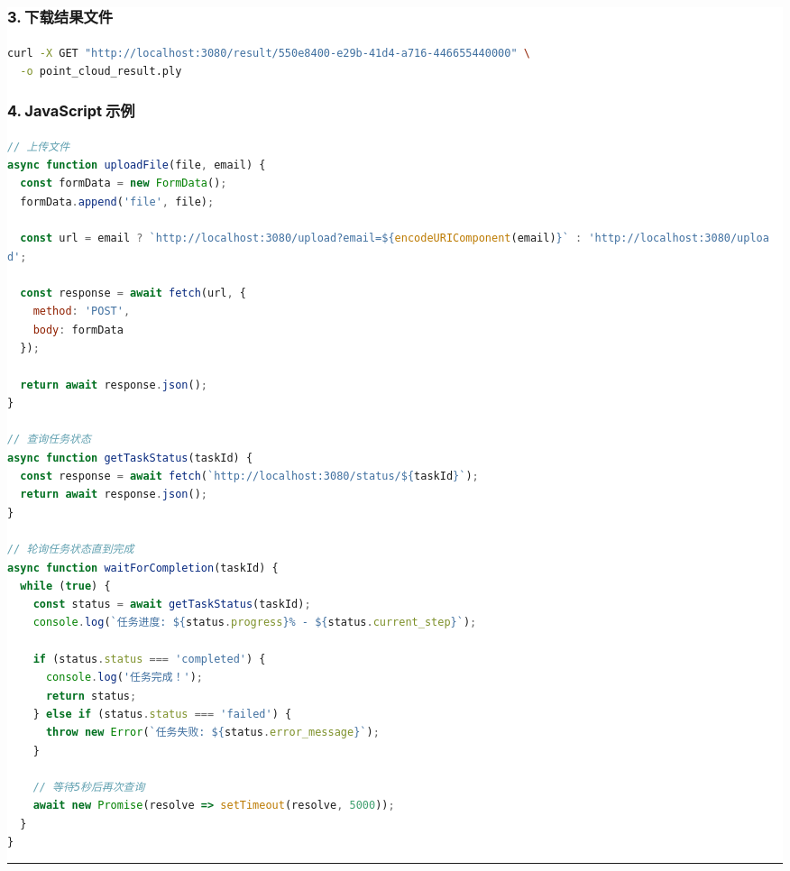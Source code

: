 ### 3. 下载结果文件

```bash
curl -X GET "http://localhost:3080/result/550e8400-e29b-41d4-a716-446655440000" \
  -o point_cloud_result.ply
```

### 4. JavaScript 示例

```javascript
// 上传文件
async function uploadFile(file, email) {
  const formData = new FormData();
  formData.append('file', file);
  
  const url = email ? `http://localhost:3080/upload?email=${encodeURIComponent(email)}` : 'http://localhost:3080/upload';
  
  const response = await fetch(url, {
    method: 'POST',
    body: formData
  });
  
  return await response.json();
}

// 查询任务状态
async function getTaskStatus(taskId) {
  const response = await fetch(`http://localhost:3080/status/${taskId}`);
  return await response.json();
}

// 轮询任务状态直到完成
async function waitForCompletion(taskId) {
  while (true) {
    const status = await getTaskStatus(taskId);
    console.log(`任务进度: ${status.progress}% - ${status.current_step}`);
    
    if (status.status === 'completed') {
      console.log('任务完成！');
      return status;
    } else if (status.status === 'failed') {
      throw new Error(`任务失败: ${status.error_message}`);
    }
    
    // 等待5秒后再次查询
    await new Promise(resolve => setTimeout(resolve, 5000));
  }
}
```

---
